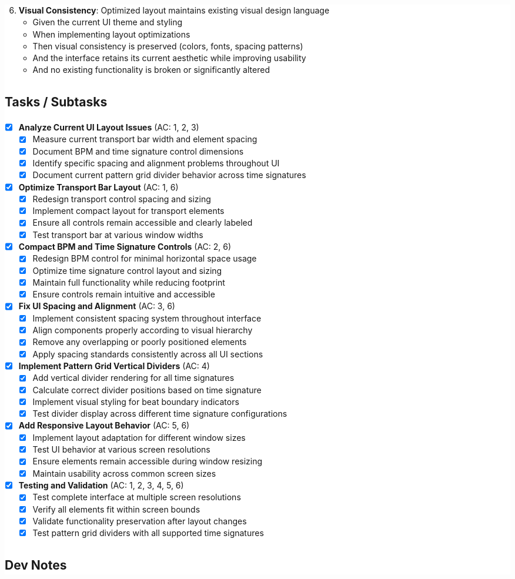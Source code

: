 6. **Visual Consistency**: Optimized layout maintains existing visual design language
   - Given the current UI theme and styling
   - When implementing layout optimizations
   - Then visual consistency is preserved (colors, fonts, spacing patterns)
   - And the interface retains its current aesthetic while improving usability
   - And no existing functionality is broken or significantly altered

## Tasks / Subtasks

- [x] **Analyze Current UI Layout Issues** (AC: 1, 2, 3)
  - [x] Measure current transport bar width and element spacing
  - [x] Document BPM and time signature control dimensions
  - [x] Identify specific spacing and alignment problems throughout UI
  - [x] Document current pattern grid divider behavior across time signatures

- [x] **Optimize Transport Bar Layout** (AC: 1, 6)
  - [x] Redesign transport control spacing and sizing
  - [x] Implement compact layout for transport elements
  - [x] Ensure all controls remain accessible and clearly labeled
  - [x] Test transport bar at various window widths

- [x] **Compact BPM and Time Signature Controls** (AC: 2, 6)
  - [x] Redesign BPM control for minimal horizontal space usage
  - [x] Optimize time signature control layout and sizing
  - [x] Maintain full functionality while reducing footprint
  - [x] Ensure controls remain intuitive and accessible

- [x] **Fix UI Spacing and Alignment** (AC: 3, 6)
  - [x] Implement consistent spacing system throughout interface
  - [x] Align components properly according to visual hierarchy
  - [x] Remove any overlapping or poorly positioned elements
  - [x] Apply spacing standards consistently across all UI sections

- [x] **Implement Pattern Grid Vertical Dividers** (AC: 4)
  - [x] Add vertical divider rendering for all time signatures
  - [x] Calculate correct divider positions based on time signature
  - [x] Implement visual styling for beat boundary indicators
  - [x] Test divider display across different time signature configurations

- [x] **Add Responsive Layout Behavior** (AC: 5, 6)
  - [x] Implement layout adaptation for different window sizes
  - [x] Test UI behavior at various screen resolutions
  - [x] Ensure elements remain accessible during window resizing
  - [x] Maintain usability across common screen sizes

- [x] **Testing and Validation** (AC: 1, 2, 3, 4, 5, 6)
  - [x] Test complete interface at multiple screen resolutions
  - [x] Verify all elements fit within screen bounds
  - [x] Validate functionality preservation after layout changes
  - [x] Test pattern grid dividers with all supported time signatures

## Dev Notes
